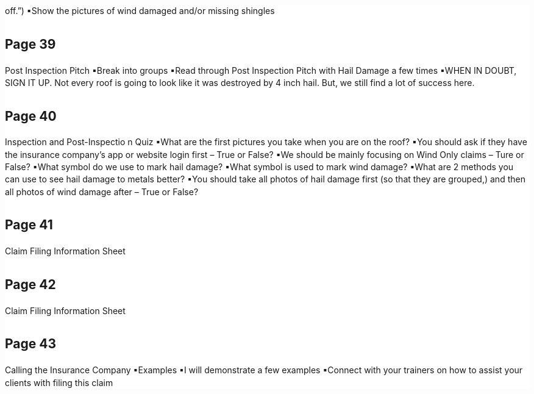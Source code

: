 off.”)
▪Show the pictures of wind damaged and/or missing 
shingles

## Page 39

Post 
Inspection 
Pitch
▪Break into groups
▪Read through Post Inspection Pitch with Hail Damage a 
few times
▪WHEN IN DOUBT, SIGN IT UP. Not every roof is going to 
look like it was destroyed by 4 inch hail.  But, we still 
find a lot of success here.

## Page 40

Inspection and 
Post-Inspectio
n Quiz
▪What are the first pictures you take when you are on the 
roof?
▪You should ask if they have the insurance company’s 
app or website login first – True or False?
▪We should be mainly focusing on Wind Only claims – 
Ture or False?
▪What symbol do we use to mark hail damage?
▪What symbol is used to mark wind damage?
▪What are 2 methods you can use to see hail damage to 
metals better?
▪You should take all photos of hail damage first (so that 
they are grouped,) and then all photos of wind damage 
after – True or False?

## Page 41

Claim Filing 
Information 
Sheet

## Page 42

Claim Filing 
Information 
Sheet

## Page 43

Calling the 
Insurance 
Company
▪Examples
▪I will demonstrate a few examples
▪Connect with your trainers on how to assist your clients 
with filing this claim
